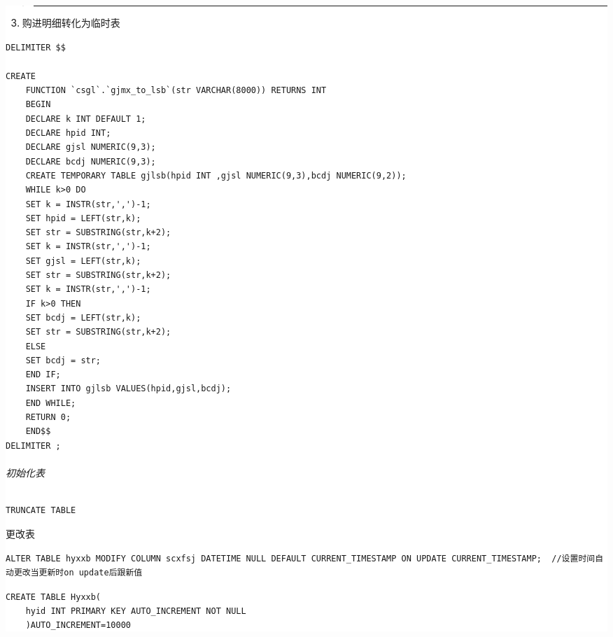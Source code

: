 > ---

3. 购进明细转化为临时表

```mysql
DELIMITER $$

CREATE
    FUNCTION `csgl`.`gjmx_to_lsb`(str VARCHAR(8000)) RETURNS INT
    BEGIN
    DECLARE k INT DEFAULT 1;
    DECLARE hpid INT;
    DECLARE gjsl NUMERIC(9,3);
    DECLARE bcdj NUMERIC(9,3);
    CREATE TEMPORARY TABLE gjlsb(hpid INT ,gjsl NUMERIC(9,3),bcdj NUMERIC(9,2));
    WHILE k>0 DO
    SET k = INSTR(str,',')-1;
    SET hpid = LEFT(str,k);
    SET str = SUBSTRING(str,k+2);
    SET k = INSTR(str,',')-1;
    SET gjsl = LEFT(str,k);
    SET str = SUBSTRING(str,k+2);
    SET k = INSTR(str,',')-1;
    IF k>0 THEN
    SET bcdj = LEFT(str,k);
    SET str = SUBSTRING(str,k+2);
    ELSE
    SET bcdj = str;  
    END IF;  
    INSERT INTO gjlsb VALUES(hpid,gjsl,bcdj);
    END WHILE;
    RETURN 0;
    END$$
DELIMITER ;
```



###### 初始化表

```mysql
TRUNCATE TABLE
```



更改表

```mysql
ALTER TABLE hyxxb MODIFY COLUMN scxfsj DATETIME NULL DEFAULT CURRENT_TIMESTAMP ON UPDATE CURRENT_TIMESTAMP;  //设置时间自动更改当更新时on update后跟新值
```

```mysql
CREATE TABLE Hyxxb(
	hyid INT PRIMARY KEY AUTO_INCREMENT NOT NULL
	)AUTO_INCREMENT=10000
```

